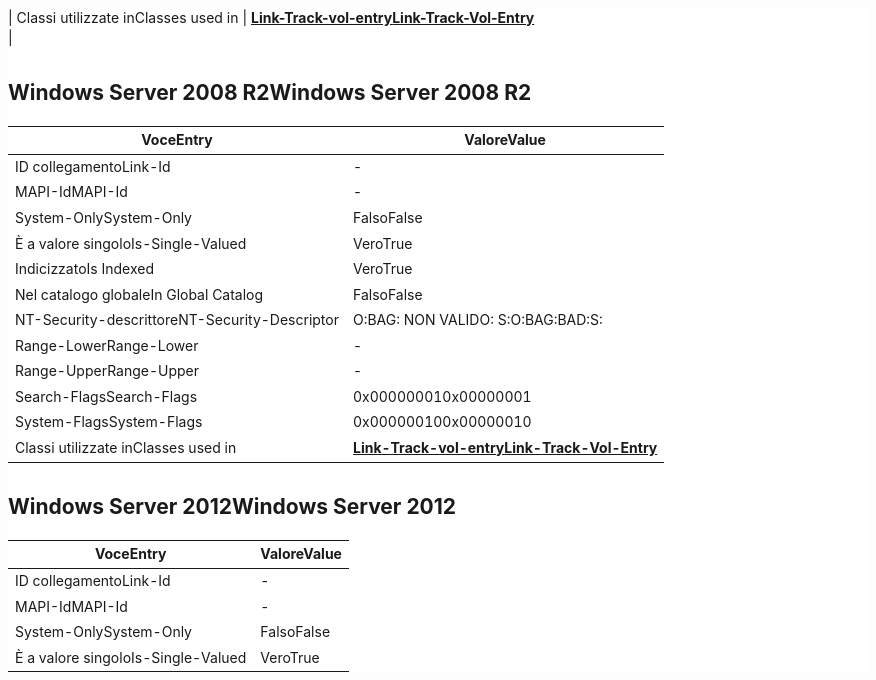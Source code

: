 | <span data-ttu-id="d6e2e-219">Classi utilizzate in</span><span class="sxs-lookup"><span data-stu-id="d6e2e-219">Classes used in</span></span>        | [<span data-ttu-id="d6e2e-220">**Link-Track-vol-entry**</span><span class="sxs-lookup"><span data-stu-id="d6e2e-220">**Link-Track-Vol-Entry**</span></span>](c-linktrackvolentry.md)<br/> |



## <a name="windows-server-2008-r2"></a><span data-ttu-id="d6e2e-221">Windows Server 2008 R2</span><span class="sxs-lookup"><span data-stu-id="d6e2e-221">Windows Server 2008 R2</span></span>



| <span data-ttu-id="d6e2e-222">Voce</span><span class="sxs-lookup"><span data-stu-id="d6e2e-222">Entry</span></span> | <span data-ttu-id="d6e2e-223">Valore</span><span class="sxs-lookup"><span data-stu-id="d6e2e-223">Value</span></span> |
|------------------------|----------------------------------------------------------------|
| <span data-ttu-id="d6e2e-224">ID collegamento</span><span class="sxs-lookup"><span data-stu-id="d6e2e-224">Link-Id</span></span>                | \-                                                             |
| <span data-ttu-id="d6e2e-225">MAPI-Id</span><span class="sxs-lookup"><span data-stu-id="d6e2e-225">MAPI-Id</span></span>                | \-                                                             |
| <span data-ttu-id="d6e2e-226">System-Only</span><span class="sxs-lookup"><span data-stu-id="d6e2e-226">System-Only</span></span>            | <span data-ttu-id="d6e2e-227">Falso</span><span class="sxs-lookup"><span data-stu-id="d6e2e-227">False</span></span>                                                          |
| <span data-ttu-id="d6e2e-228">È a valore singolo</span><span class="sxs-lookup"><span data-stu-id="d6e2e-228">Is-Single-Valued</span></span>       | <span data-ttu-id="d6e2e-229">Vero</span><span class="sxs-lookup"><span data-stu-id="d6e2e-229">True</span></span>                                                           |
| <span data-ttu-id="d6e2e-230">Indicizzato</span><span class="sxs-lookup"><span data-stu-id="d6e2e-230">Is Indexed</span></span>             | <span data-ttu-id="d6e2e-231">Vero</span><span class="sxs-lookup"><span data-stu-id="d6e2e-231">True</span></span>                                                           |
| <span data-ttu-id="d6e2e-232">Nel catalogo globale</span><span class="sxs-lookup"><span data-stu-id="d6e2e-232">In Global Catalog</span></span>      | <span data-ttu-id="d6e2e-233">Falso</span><span class="sxs-lookup"><span data-stu-id="d6e2e-233">False</span></span>                                                          |
| <span data-ttu-id="d6e2e-234">NT-Security-descrittore</span><span class="sxs-lookup"><span data-stu-id="d6e2e-234">NT-Security-Descriptor</span></span> | <span data-ttu-id="d6e2e-235">O:BAG: NON VALIDO: S:</span><span class="sxs-lookup"><span data-stu-id="d6e2e-235">O:BAG:BAD:S:</span></span>                                                   |
| <span data-ttu-id="d6e2e-236">Range-Lower</span><span class="sxs-lookup"><span data-stu-id="d6e2e-236">Range-Lower</span></span>            | \-                                                             |
| <span data-ttu-id="d6e2e-237">Range-Upper</span><span class="sxs-lookup"><span data-stu-id="d6e2e-237">Range-Upper</span></span>            | \-                                                             |
| <span data-ttu-id="d6e2e-238">Search-Flags</span><span class="sxs-lookup"><span data-stu-id="d6e2e-238">Search-Flags</span></span>           | <span data-ttu-id="d6e2e-239">0x00000001</span><span class="sxs-lookup"><span data-stu-id="d6e2e-239">0x00000001</span></span>                                                     |
| <span data-ttu-id="d6e2e-240">System-Flags</span><span class="sxs-lookup"><span data-stu-id="d6e2e-240">System-Flags</span></span>           | <span data-ttu-id="d6e2e-241">0x00000010</span><span class="sxs-lookup"><span data-stu-id="d6e2e-241">0x00000010</span></span>                                                     |
| <span data-ttu-id="d6e2e-242">Classi utilizzate in</span><span class="sxs-lookup"><span data-stu-id="d6e2e-242">Classes used in</span></span>        | [<span data-ttu-id="d6e2e-243">**Link-Track-vol-entry**</span><span class="sxs-lookup"><span data-stu-id="d6e2e-243">**Link-Track-Vol-Entry**</span></span>](c-linktrackvolentry.md)<br/> |



## <a name="windows-server-2012"></a><span data-ttu-id="d6e2e-244">Windows Server 2012</span><span class="sxs-lookup"><span data-stu-id="d6e2e-244">Windows Server 2012</span></span>



| <span data-ttu-id="d6e2e-245">Voce</span><span class="sxs-lookup"><span data-stu-id="d6e2e-245">Entry</span></span> | <span data-ttu-id="d6e2e-246">Valore</span><span class="sxs-lookup"><span data-stu-id="d6e2e-246">Value</span></span> |
|------------------------|----------------------------------------------------------------|
| <span data-ttu-id="d6e2e-247">ID collegamento</span><span class="sxs-lookup"><span data-stu-id="d6e2e-247">Link-Id</span></span>                | \-                                                             |
| <span data-ttu-id="d6e2e-248">MAPI-Id</span><span class="sxs-lookup"><span data-stu-id="d6e2e-248">MAPI-Id</span></span>                | \-                                                             |
| <span data-ttu-id="d6e2e-249">System-Only</span><span class="sxs-lookup"><span data-stu-id="d6e2e-249">System-Only</span></span>            | <span data-ttu-id="d6e2e-250">Falso</span><span class="sxs-lookup"><span data-stu-id="d6e2e-250">False</span></span>                                                          |
| <span data-ttu-id="d6e2e-251">È a valore singolo</span><span class="sxs-lookup"><span data-stu-id="d6e2e-251">Is-Single-Valued</span></span>       | <span data-ttu-id="d6e2e-252">Vero</span><span class="sxs-lookup"><span data-stu-id="d6e2e-252">True</span></span>                                                           |
